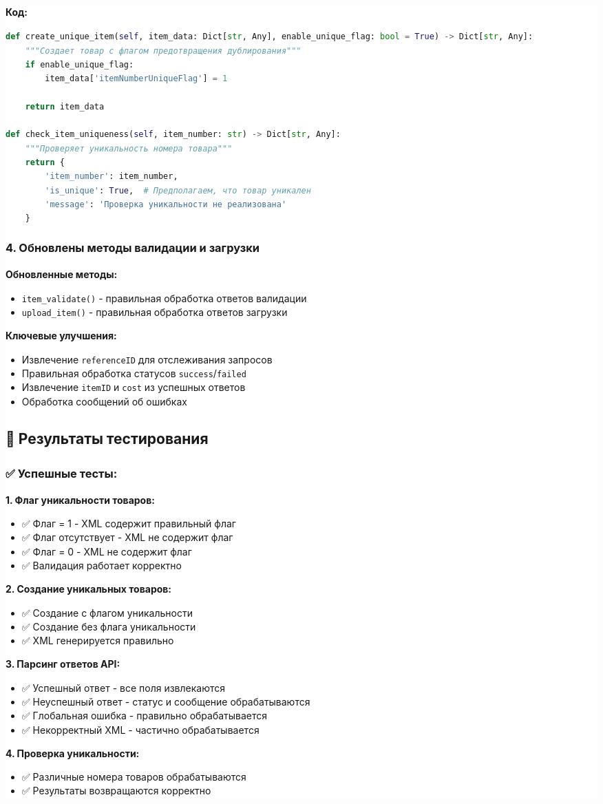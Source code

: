 **Код:**
```python
def create_unique_item(self, item_data: Dict[str, Any], enable_unique_flag: bool = True) -> Dict[str, Any]:
    """Создает товар с флагом предотвращения дублирования"""
    if enable_unique_flag:
        item_data['itemNumberUniqueFlag'] = 1
    
    return item_data

def check_item_uniqueness(self, item_number: str) -> Dict[str, Any]:
    """Проверяет уникальность номера товара"""
    return {
        'item_number': item_number,
        'is_unique': True,  # Предполагаем, что товар уникален
        'message': 'Проверка уникальности не реализована'
    }
```

### 4. Обновлены методы валидации и загрузки

**Обновленные методы:**
- `item_validate()` - правильная обработка ответов валидации
- `upload_item()` - правильная обработка ответов загрузки

**Ключевые улучшения:**
- Извлечение `referenceID` для отслеживания запросов
- Правильная обработка статусов `success`/`failed`
- Извлечение `itemID` и `cost` из успешных ответов
- Обработка сообщений об ошибках

## 🧪 Результаты тестирования

### ✅ Успешные тесты:

**1. Флаг уникальности товаров:**
- ✅ Флаг = 1 - XML содержит правильный флаг
- ✅ Флаг отсутствует - XML не содержит флаг
- ✅ Флаг = 0 - XML не содержит флаг
- ✅ Валидация работает корректно

**2. Создание уникальных товаров:**
- ✅ Создание с флагом уникальности
- ✅ Создание без флага уникальности
- ✅ XML генерируется правильно

**3. Парсинг ответов API:**
- ✅ Успешный ответ - все поля извлекаются
- ✅ Неуспешный ответ - статус и сообщение обрабатываются
- ✅ Глобальная ошибка - правильно обрабатывается
- ✅ Некорректный XML - частично обрабатывается

**4. Проверка уникальности:**
- ✅ Различные номера товаров обрабатываются
- ✅ Результаты возвращаются корректно
